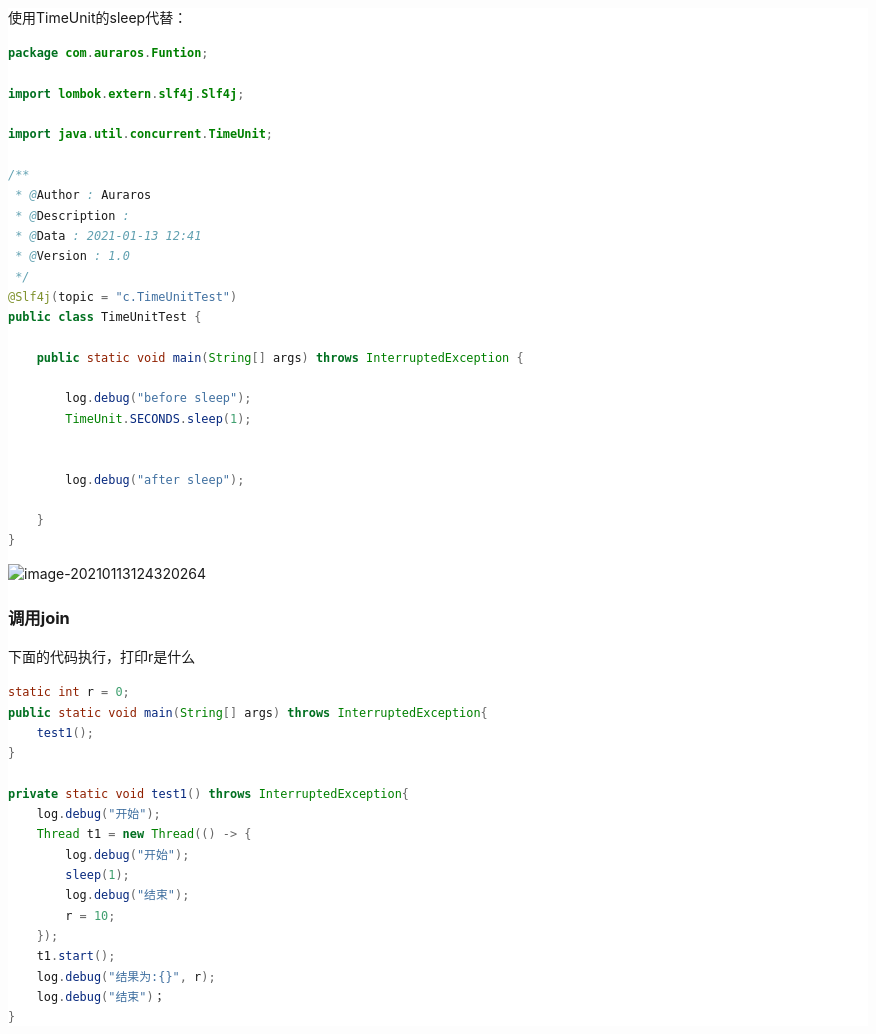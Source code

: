 

使用TimeUnit的sleep代替：

```java
package com.auraros.Funtion;

import lombok.extern.slf4j.Slf4j;

import java.util.concurrent.TimeUnit;

/**
 * @Author : Auraros
 * @Description :
 * @Data : 2021-01-13 12:41
 * @Version : 1.0
 */
@Slf4j(topic = "c.TimeUnitTest")
public class TimeUnitTest {

    public static void main(String[] args) throws InterruptedException {

        log.debug("before sleep");
        TimeUnit.SECONDS.sleep(1);


        log.debug("after sleep");

    }
}

```

![image-20210113124320264](C:\Users\Auraros\AppData\Roaming\Typora\typora-user-images\image-20210113124320264.png)



### 调用join

下面的代码执行，打印r是什么

```java
static int r = 0;
public static void main(String[] args) throws InterruptedException{
	test1();
}

private static void test1() throws InterruptedException{
    log.debug("开始");
    Thread t1 = new Thread(() -> {
        log.debug("开始");
        sleep(1);
        log.debug("结束");
        r = 10;
    });
    t1.start();
    log.debug("结果为:{}", r);
    log.debug("结束")；
}
```
